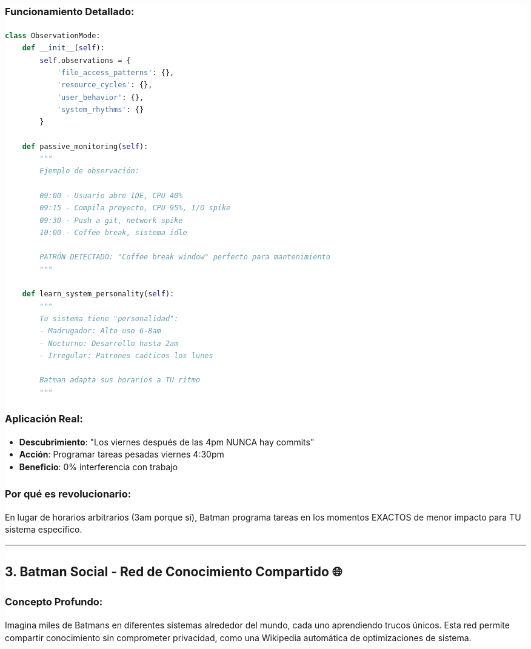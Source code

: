 ### Funcionamiento Detallado:
```python
class ObservationMode:
    def __init__(self):
        self.observations = {
            'file_access_patterns': {},
            'resource_cycles': {},
            'user_behavior': {},
            'system_rhythms': {}
        }
    
    def passive_monitoring(self):
        """
        Ejemplo de observación:
        
        09:00 - Usuario abre IDE, CPU 40%
        09:15 - Compila proyecto, CPU 95%, I/O spike
        09:30 - Push a git, network spike
        10:00 - Coffee break, sistema idle
        
        PATRÓN DETECTADO: "Coffee break window" perfecto para mantenimiento
        """
        
    def learn_system_personality(self):
        """
        Tu sistema tiene "personalidad":
        - Madrugador: Alto uso 6-8am
        - Nocturno: Desarrollo hasta 2am
        - Irregular: Patrones caóticos los lunes
        
        Batman adapta sus horarios a TU ritmo
        """
```

### Aplicación Real:
- **Descubrimiento**: "Los viernes después de las 4pm NUNCA hay commits"
- **Acción**: Programar tareas pesadas viernes 4:30pm
- **Beneficio**: 0% interferencia con trabajo

### Por qué es revolucionario:
En lugar de horarios arbitrarios (3am porque sí), Batman programa tareas en los momentos EXACTOS de menor impacto para TU sistema específico.

---

## 3. Batman Social - Red de Conocimiento Compartido 🌐

### Concepto Profundo:
Imagina miles de Batmans en diferentes sistemas alrededor del mundo, cada uno aprendiendo trucos únicos. Esta red permite compartir conocimiento sin comprometer privacidad, como una Wikipedia automática de optimizaciones de sistema.
